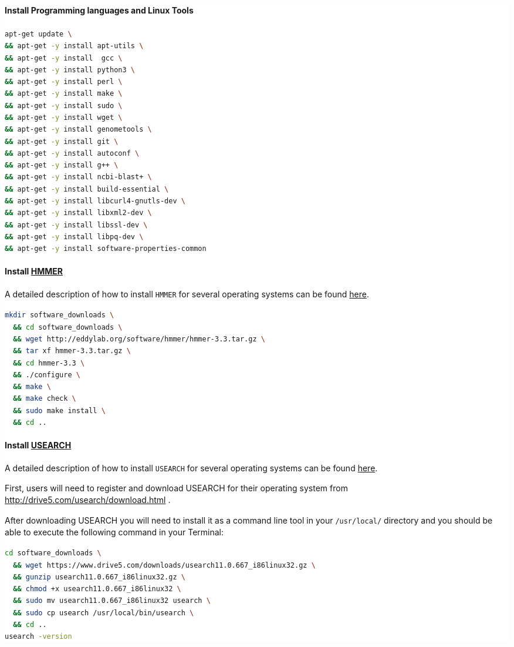 #### Install Programming languages and Linux Tools

```bash
apt-get update \
&& apt-get -y install apt-utils \
&& apt-get -y install  gcc \
&& apt-get -y install python3 \
&& apt-get -y install perl \
&& apt-get -y install make \
&& apt-get -y install sudo \
&& apt-get -y install wget \
&& apt-get -y install genometools \
&& apt-get -y install git \
&& apt-get -y install autoconf \
&& apt-get -y install g++ \
&& apt-get -y install ncbi-blast+ \
&& apt-get -y install build-essential \
&& apt-get -y install libcurl4-gnutls-dev \
&& apt-get -y install libxml2-dev \
&& apt-get -y install libssl-dev \
&& apt-get -y install libpq-dev \
&& apt-get -y install software-properties-common
```

#### Install [HMMER](http://hmmer.org/download.html)

A detailed description of how to install `HMMER` for several operating systems 
can be found [here](http://hmmer.org/download.html).

```bash
mkdir software_downloads \
  && cd software_downloads \
  && wget http://eddylab.org/software/hmmer/hmmer-3.3.tar.gz \
  && tar xf hmmer-3.3.tar.gz \
  && cd hmmer-3.3 \
  && ./configure \
  && make \
  && make check \
  && sudo make install \
  && cd ..
```

#### Install [USEARCH](http://drive5.com/usearch/download.html)

A detailed description of how to install `USEARCH` for several operating systems 
can be found [here](http://drive5.com/usearch/manual/install.html).

First, users will need to register and download USEARCH for their operating system
from http://drive5.com/usearch/download.html .

After downloading USEARCH you will need to install it as a command line tool in your `/usr/local/` directory and you should be able to execute the following command in your Terminal:

```sh
cd software_downloads \
  && wget https://www.drive5.com/downloads/usearch11.0.667_i86linux32.gz \
  && gunzip usearch11.0.667_i86linux32.gz \
  && chmod +x usearch11.0.667_i86linux32 \
  && sudo mv usearch11.0.667_i86linux32 usearch \
  && sudo cp usearch /usr/local/bin/usearch \
  && cd ..
usearch -version
```
